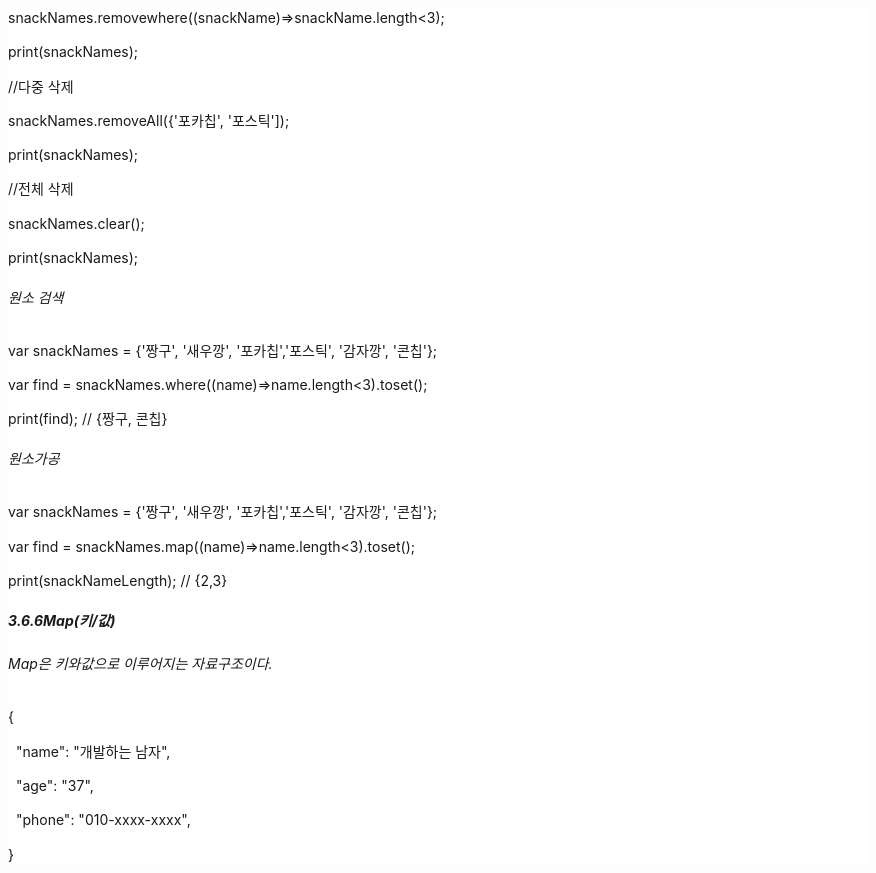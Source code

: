 snackNames.removewhere((snackName)=>snackName.length<3);

print(snackNames);



//다중 삭제

snackNames.removeAll({'포카칩', '포스틱']);

print(snackNames);



//전체 삭제

snackNames.clear();

print(snackNames);





###### 원소 검색

var snackNames = <String>{'짱구', '새우깡', '포카칩','포스틱', '감자깡', '콘칩'};



var find = snackNames.where((name)=>name.length<3).toset();

print(find);  //  {짱구, 콘칩}





###### 원소가공

var snackNames = <String>{'짱구', '새우깡', '포카칩','포스틱', '감자깡', '콘칩'};



var find = snackNames.map<int>((name)=>name.length<3).toset();

print(snackNameLength);  // {2,3}





##### 3.6.6Map(키/값)

###### Map은 키와값으로 이루어지는 자료구조이다.





{

 	"name": "개발하는 남자",

 	"age": "37",

 	"phone": "010-xxxx-xxxx",

}


